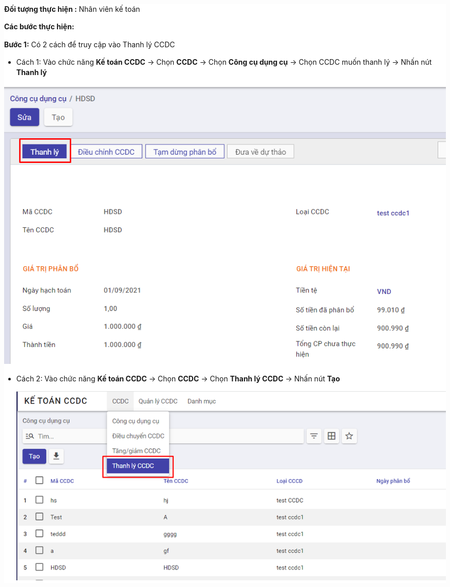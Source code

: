 **Đối tượng thực hiện :** Nhân viên kế toán

**Các bước thực hiện:**

**Bước 1:** Có 2 cách để truy cập vào Thanh lý CCDC

+ Cách 1: Vào chức năng **Kế toán CCDC** -> Chọn **CCDC** -> Chọn **Công cụ dụng cụ** -> Chọn CCDC muốn thanh lý -> Nhấn nút **Thanh lý**

![](images/fin_CCDC_Thanhly.png)

+ Cách 2: Vào chức năng **Kế toán CCDC** -> Chọn **CCDC** -> Chọn **Thanh lý CCDC** -> Nhấn nút **Tạo**

  ![](images/fin_CCDC_VaoThanhly.png)

